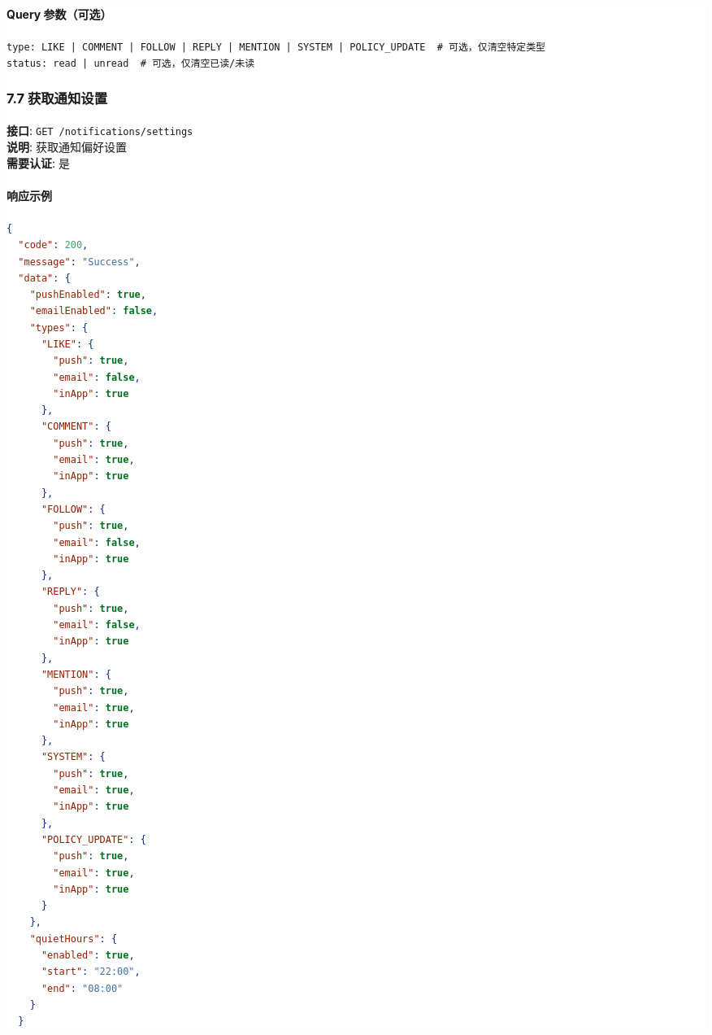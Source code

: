 #### Query 参数（可选）

```
type: LIKE | COMMENT | FOLLOW | REPLY | MENTION | SYSTEM | POLICY_UPDATE  # 可选，仅清空特定类型
status: read | unread  # 可选，仅清空已读/未读
```

### 7.7 获取通知设置

**接口**: `GET /notifications/settings`  
**说明**: 获取通知偏好设置  
**需要认证**: 是

#### 响应示例

```json
{
  "code": 200,
  "message": "Success",
  "data": {
    "pushEnabled": true,
    "emailEnabled": false,
    "types": {
      "LIKE": {
        "push": true,
        "email": false,
        "inApp": true
      },
      "COMMENT": {
        "push": true,
        "email": true,
        "inApp": true
      },
      "FOLLOW": {
        "push": true,
        "email": false,
        "inApp": true
      },
      "REPLY": {
        "push": true,
        "email": false,
        "inApp": true
      },
      "MENTION": {
        "push": true,
        "email": true,
        "inApp": true
      },
      "SYSTEM": {
        "push": true,
        "email": true,
        "inApp": true
      },
      "POLICY_UPDATE": {
        "push": true,
        "email": true,
        "inApp": true
      }
    },
    "quietHours": {
      "enabled": true,
      "start": "22:00",
      "end": "08:00"
    }
  }
```